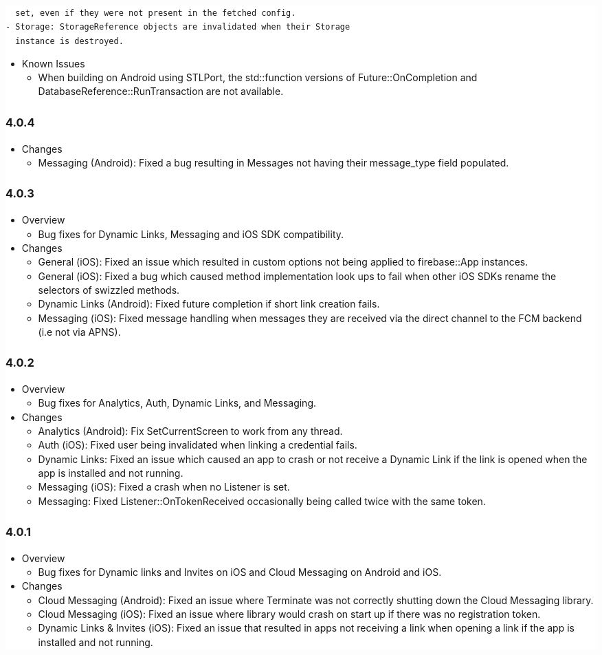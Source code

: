       set, even if they were not present in the fetched config.
    - Storage: StorageReference objects are invalidated when their Storage
      instance is destroyed.
  - Known Issues
    - When building on Android using STLPort, the std::function versions of
      Future::OnCompletion and DatabaseReference::RunTransaction are not
      available.

### 4.0.4
  - Changes
    - Messaging (Android): Fixed a bug resulting in Messages not having their
      message_type field populated.

### 4.0.3
  - Overview
    - Bug fixes for Dynamic Links, Messaging and iOS SDK compatibility.
  - Changes
    - General (iOS): Fixed an issue which resulted in custom options not being
      applied to firebase::App instances.
    - General (iOS): Fixed a bug which caused method implementation look ups
      to fail when other iOS SDKs rename the selectors of swizzled methods.
    - Dynamic Links (Android): Fixed future completion if short link
      creation fails.
    - Messaging (iOS): Fixed message handling when messages they are received
      via the direct channel to the FCM backend (i.e not via APNS).

### 4.0.2
  - Overview
    - Bug fixes for Analytics, Auth, Dynamic Links, and Messaging.
  - Changes
    - Analytics (Android): Fix SetCurrentScreen to work from any thread.
    - Auth (iOS): Fixed user being invalidated when linking a credential fails.
    - Dynamic Links: Fixed an issue which caused an app to crash or not receive
      a Dynamic Link if the link is opened when the app is installed and not
      running.
    - Messaging (iOS): Fixed a crash when no Listener is set.
    - Messaging: Fixed Listener::OnTokenReceived occasionally being called twice
      with the same token.

### 4.0.1
  - Overview
    - Bug fixes for Dynamic links and Invites on iOS and Cloud Messaging on
      Android and iOS.
  - Changes
    - Cloud Messaging (Android): Fixed an issue where Terminate was not
      correctly shutting down the Cloud Messaging library.
    - Cloud Messaging (iOS): Fixed an issue where library would crash on start
      up if there was no registration token.
    - Dynamic Links & Invites (iOS): Fixed an issue that resulted in apps not
      receiving a link when opening a link if the app is installed and not
      running.
